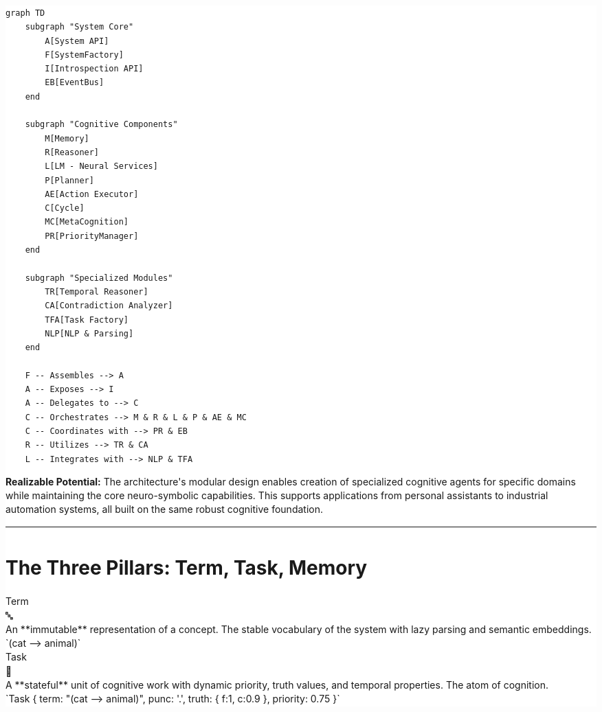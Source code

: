 ```mermaid
graph TD
    subgraph "System Core"
        A[System API]
        F[SystemFactory]
        I[Introspection API]
        EB[EventBus]
    end

    subgraph "Cognitive Components"
        M[Memory]
        R[Reasoner]
        L[LM - Neural Services]
        P[Planner]
        AE[Action Executor]
        C[Cycle]
        MC[MetaCognition]
        PR[PriorityManager]
    end

    subgraph "Specialized Modules"
        TR[Temporal Reasoner]
        CA[Contradiction Analyzer]
        TFA[Task Factory]
        NLP[NLP & Parsing]
    end

    F -- Assembles --> A
    A -- Exposes --> I
    A -- Delegates to --> C
    C -- Orchestrates --> M & R & L & P & AE & MC
    C -- Coordinates with --> PR & EB
    R -- Utilizes --> TR & CA
    L -- Integrates with --> NLP & TFA
```

**Realizable Potential:**
The architecture's modular design enables creation of specialized cognitive agents for specific domains while
maintaining the core neuro-symbolic capabilities. This supports applications from personal assistants to industrial
automation systems, all built on the same robust cognitive foundation.

---

# The Three Pillars: Term, Task, Memory

<div class="grid grid-cols-3 gap-4">
  <div class="p-4 bg-blue-500 bg-opacity-20 rounded text-center">
    <div class="font-bold text-lg">Term</div>
    <div class="text-2xl mb-2">🔤</div>
    <div class="text-sm">An **immutable** representation of a concept. The stable vocabulary of the system with lazy parsing and semantic embeddings.</div>
    <div class="text-xs font-mono mt-2 p-1 bg-gray-700 rounded">`(cat --> animal)`</div>
  </div>
  <div class="p-4 bg-green-500 bg-opacity-20 rounded text-center">
    <div class="font-bold text-lg">Task</div>
    <div class="text-2xl mb-2">🎯</div>
    <div class="text-sm">A **stateful** unit of cognitive work with dynamic priority, truth values, and temporal properties. The atom of cognition.</div>
    <div class="text-xs font-mono mt-2 p-1 bg-gray-700 rounded">`Task { term: "(cat --> animal)", punc: '.', truth: { f:1, c:0.9 }, priority: 0.75 }`</div>
  </div>
  <div class="p-4 bg-purple-500 bg-opacity-20 rounded text-center">